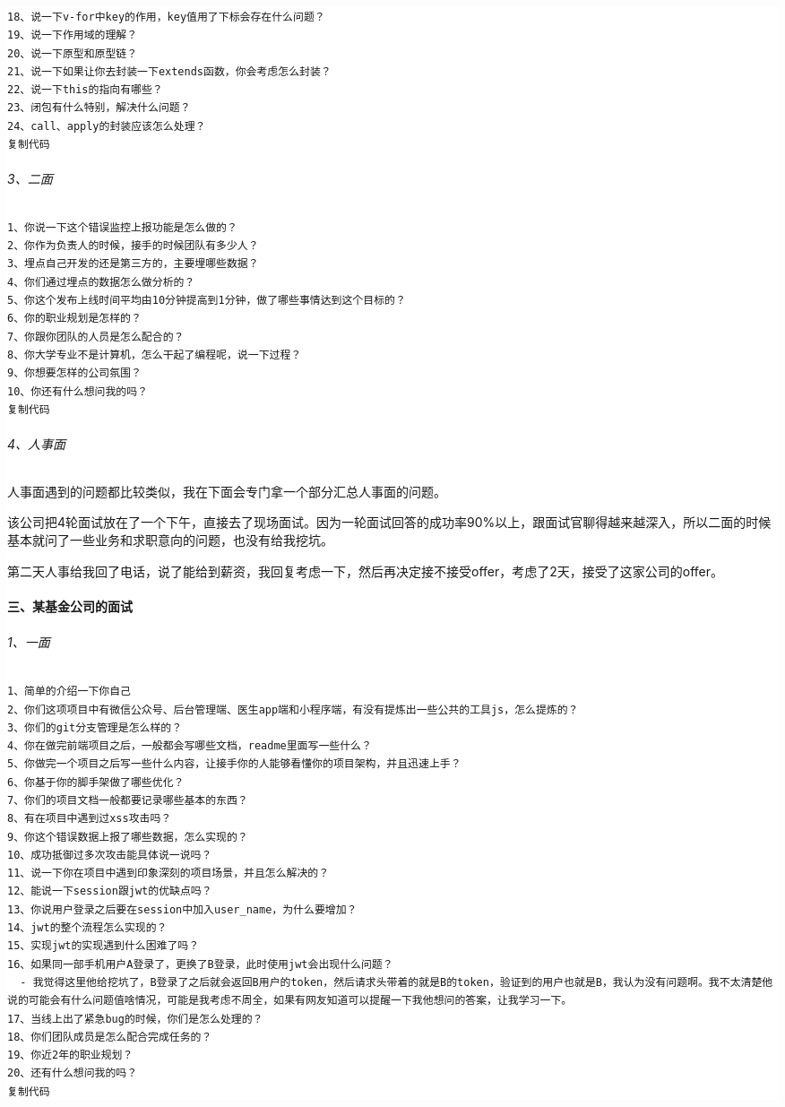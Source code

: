 ```arduino
18、说一下v-for中key的作用，key值用了下标会存在什么问题？
19、说一下作用域的理解？
20、说一下原型和原型链？
21、说一下如果让你去封装一下extends函数，你会考虑怎么封装？
22、说一下this的指向有哪些？
23、闭包有什么特别，解决什么问题？
24、call、apply的封装应该怎么处理？
复制代码
```

###### 3、二面

```
1、你说一下这个错误监控上报功能是怎么做的？
2、你作为负责人的时候，接手的时候团队有多少人？
3、埋点自己开发的还是第三方的，主要埋哪些数据？
4、你们通过埋点的数据怎么做分析的？
5、你这个发布上线时间平均由10分钟提高到1分钟，做了哪些事情达到这个目标的？
6、你的职业规划是怎样的？
7、你跟你团队的人员是怎么配合的？
8、你大学专业不是计算机，怎么干起了编程呢，说一下过程？
9、你想要怎样的公司氛围？
10、你还有什么想问我的吗？
复制代码
```

###### 4、人事面

人事面遇到的问题都比较类似，我在下面会专门拿一个部分汇总人事面的问题。

该公司把4轮面试放在了一个下午，直接去了现场面试。因为一轮面试回答的成功率90%以上，跟面试官聊得越来越深入，所以二面的时候基本就问了一些业务和求职意向的问题，也没有给我挖坑。

第二天人事给我回了电话，说了能给到薪资，我回复考虑一下，然后再决定接不接受offer，考虑了2天，接受了这家公司的offer。

#### 三、某基金公司的面试

###### 1、一面

```css
1、简单的介绍一下你自己
2、你们这项项目中有微信公众号、后台管理端、医生app端和小程序端，有没有提炼出一些公共的工具js，怎么提炼的？
3、你们的git分支管理是怎么样的？
4、你在做完前端项目之后，一般都会写哪些文档，readme里面写一些什么？
5、你做完一个项目之后写一些什么内容，让接手你的人能够看懂你的项目架构，并且迅速上手？
6、你基于你的脚手架做了哪些优化？
7、你们的项目文档一般都要记录哪些基本的东西？
8、有在项目中遇到过xss攻击吗？
9、你这个错误数据上报了哪些数据，怎么实现的？
10、成功抵御过多次攻击能具体说一说吗？
11、说一下你在项目中遇到印象深刻的项目场景，并且怎么解决的？
12、能说一下session跟jwt的优缺点吗？
13、你说用户登录之后要在session中加入user_name，为什么要增加？
14、jwt的整个流程怎么实现的？
15、实现jwt的实现遇到什么困难了吗？
16、如果同一部手机用户A登录了，更换了B登录，此时使用jwt会出现什么问题？
  - 我觉得这里他给挖坑了，B登录了之后就会返回B用户的token，然后请求头带着的就是B的token，验证到的用户也就是B，我认为没有问题啊。我不太清楚他说的可能会有什么问题值啥情况，可能是我考虑不周全，如果有网友知道可以提醒一下我他想问的答案，让我学习一下。
17、当线上出了紧急bug的时候，你们是怎么处理的？
18、你们团队成员是怎么配合完成任务的？
19、你近2年的职业规划？
20、还有什么想问我的吗？
复制代码
```
